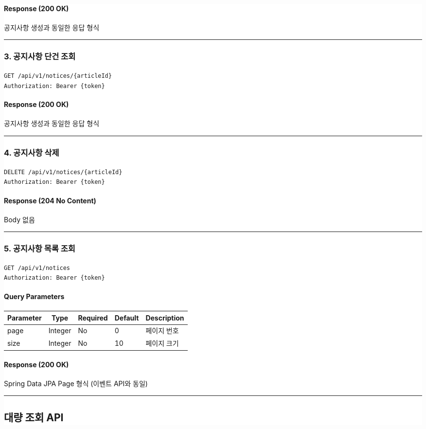 #### Response (200 OK)

공지사항 생성과 동일한 응답 형식

---

### 3. 공지사항 단건 조회

```http
GET /api/v1/notices/{articleId}
Authorization: Bearer {token}
```

#### Response (200 OK)

공지사항 생성과 동일한 응답 형식

---

### 4. 공지사항 삭제

```http
DELETE /api/v1/notices/{articleId}
Authorization: Bearer {token}
```

#### Response (204 No Content)

Body 없음

---

### 5. 공지사항 목록 조회

```http
GET /api/v1/notices
Authorization: Bearer {token}
```

#### Query Parameters

| Parameter | Type    | Required | Default | Description |
|-----------|---------|----------|---------|-------------|
| page      | Integer | No       | 0       | 페이지 번호      |
| size      | Integer | No       | 10      | 페이지 크기      |

#### Response (200 OK)

Spring Data JPA Page 형식 (이벤트 API와 동일)

---

## 대량 조회 API
